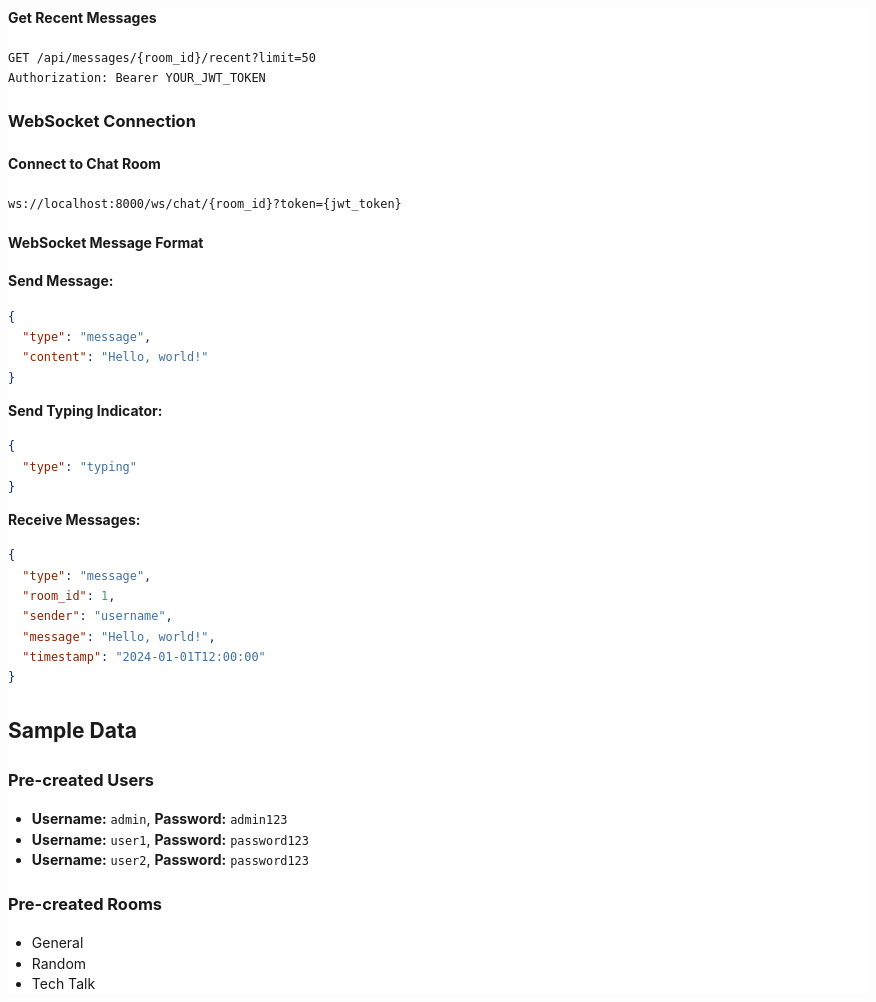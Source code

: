 #### Get Recent Messages
```http
GET /api/messages/{room_id}/recent?limit=50
Authorization: Bearer YOUR_JWT_TOKEN
```

### WebSocket Connection

#### Connect to Chat Room
```
ws://localhost:8000/ws/chat/{room_id}?token={jwt_token}
```

#### WebSocket Message Format

**Send Message:**
```json
{
  "type": "message",
  "content": "Hello, world!"
}
```

**Send Typing Indicator:**
```json
{
  "type": "typing"
}
```

**Receive Messages:**
```json
{
  "type": "message",
  "room_id": 1,
  "sender": "username",
  "message": "Hello, world!",
  "timestamp": "2024-01-01T12:00:00"
}
```

## Sample Data

### Pre-created Users
- **Username:** `admin`, **Password:** `admin123`
- **Username:** `user1`, **Password:** `password123`
- **Username:** `user2`, **Password:** `password123`

### Pre-created Rooms
- General
- Random
- Tech Talk
